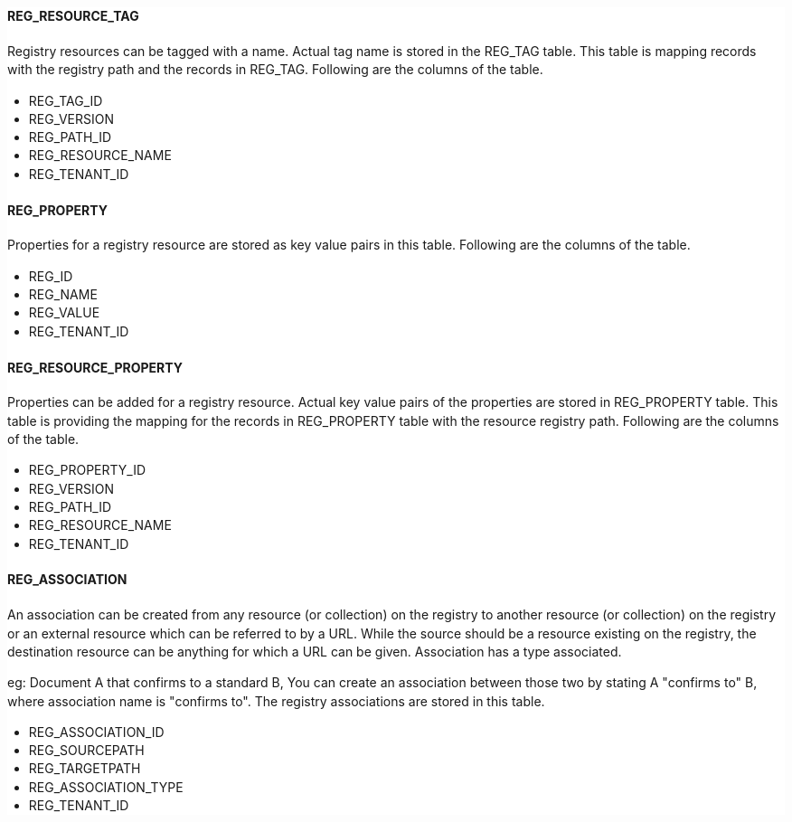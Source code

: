 #### REG\_RESOURCE\_TAG

Registry resources can be tagged with a name. Actual tag name is stored
in the REG\_TAG table. This table is mapping records with the registry
path and the records in REG\_TAG. Following are the columns of the
table.

-   REG\_TAG\_ID
-   REG\_VERSION
-   REG\_PATH\_ID
-   REG\_RESOURCE\_NAME
-   REG\_TENANT\_ID

#### REG\_PROPERTY

Properties for a registry resource are stored as key value pairs in this
table. Following are the columns of the table.

-   REG\_ID
-   REG\_NAME
-   REG\_VALUE
-   REG\_TENANT\_ID  

#### REG\_RESOURCE\_PROPERTY

Properties can be added for a registry resource. Actual key value pairs
of the properties are stored in REG\_PROPERTY table. This table is
providing the mapping for the records in REG\_PROPERTY table with the
resource registry path. Following are the columns of the table.

-   REG\_PROPERTY\_ID
-   REG\_VERSION
-   REG\_PATH\_ID
-   REG\_RESOURCE\_NAME
-   REG\_TENANT\_ID

#### REG\_ASSOCIATION

An association can be created from any resource (or collection) on the
registry to another resource (or collection) on the registry or an
external resource which can be referred to by a URL. While the source
should be a resource existing on the registry, the destination resource
can be anything for which a URL can be given. Association has a type
associated.

eg: Document A that confirms to a standard B, You can create an
association between those two by stating A "confirms to" B, where
association name is "confirms to". The registry associations are stored
in this table.

-   REG\_ASSOCIATION\_ID
-   REG\_SOURCEPATH
-   REG\_TARGETPATH
-   REG\_ASSOCIATION\_TYPE
-   REG\_TENANT\_ID
